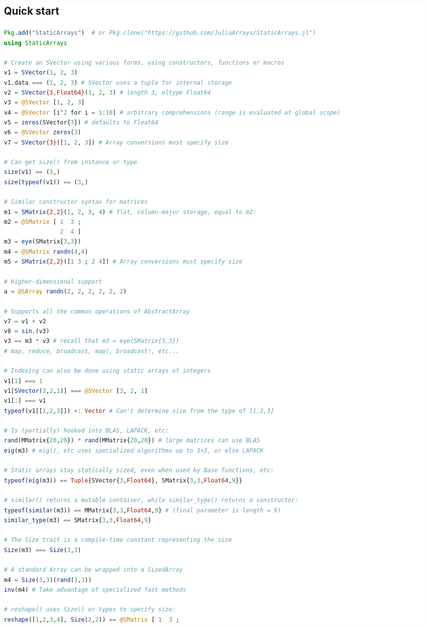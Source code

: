 
## Quick start

```julia
Pkg.add("StaticArrays")  # or Pkg.clone("https://github.com/JuliaArrays/StaticArrays.jl")
using StaticArrays

# Create an SVector using various forms, using constructors, functions or macros
v1 = SVector(1, 2, 3)
v1.data === (1, 2, 3) # SVector uses a tuple for internal storage
v2 = SVector{3,Float64}(1, 2, 3) # length 3, eltype Float64
v3 = @SVector [1, 2, 3]
v4 = @SVector [i^2 for i = 1:10] # arbitrary comprehensions (range is evaluated at global scope)
v5 = zeros(SVector{3}) # defaults to Float64
v6 = @SVector zeros(3)
v7 = SVector{3}([1, 2, 3]) # Array conversions must specify size

# Can get size() from instance or type
size(v1) == (3,)
size(typeof(v1)) == (3,)

# Similar constructor syntax for matrices
m1 = SMatrix{2,2}(1, 2, 3, 4) # flat, column-major storage, equal to m2:
m2 = @SMatrix [ 1  3 ;
                2  4 ]
m3 = eye(SMatrix{3,3})
m4 = @SMatrix randn(4,4)
m5 = SMatrix{2,2}([1 3 ; 2 4]) # Array conversions must specify size

# Higher-dimensional support
a = @SArray randn(2, 2, 2, 2, 2, 2)

# Supports all the common operations of AbstractArray
v7 = v1 + v2
v8 = sin.(v3)
v3 == m3 * v3 # recall that m3 = eye(SMatrix{3,3})
# map, reduce, broadcast, map!, broadcast!, etc...

# Indexing can also be done using static arrays of integers
v1[1] === 1
v1[SVector(3,2,1)] === @SVector [3, 2, 1]
v1[:] === v1
typeof(v1[[1,2,3]]) <: Vector # Can't determine size from the type of [1,2,3]

# Is (partially) hooked into BLAS, LAPACK, etc:
rand(MMatrix{20,20}) * rand(MMatrix{20,20}) # large matrices can use BLAS
eig(m3) # eig(), etc uses specialized algorithms up to 3×3, or else LAPACK

# Static arrays stay statically sized, even when used by Base functions, etc:
typeof(eig(m3)) == Tuple{SVector{3,Float64}, SMatrix{3,3,Float64,9}}

# similar() returns a mutable container, while similar_type() returns a constructor:
typeof(similar(m3)) == MMatrix{3,3,Float64,9} # (final parameter is length = 9)
similar_type(m3) == SMatrix{3,3,Float64,9}

# The Size trait is a compile-time constant representing the size
Size(m3) === Size(3,3)

# A standard Array can be wrapped into a SizedArray
m4 = Size(3,3)(rand(3,3))
inv(m4) # Take advantage of specialized fast methods

# reshape() uses Size() or types to specify size:
reshape([1,2,3,4], Size(2,2)) == @SMatrix [ 1  3 ;
```